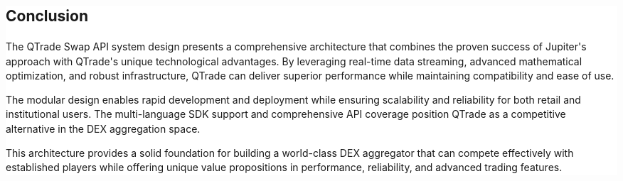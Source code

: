 ## Conclusion

The QTrade Swap API system design presents a comprehensive architecture that combines the proven success of Jupiter's approach with QTrade's unique technological advantages. By leveraging real-time data streaming, advanced mathematical optimization, and robust infrastructure, QTrade can deliver superior performance while maintaining compatibility and ease of use.

The modular design enables rapid development and deployment while ensuring scalability and reliability for both retail and institutional users. The multi-language SDK support and comprehensive API coverage position QTrade as a competitive alternative in the DEX aggregation space.

This architecture provides a solid foundation for building a world-class DEX aggregator that can compete effectively with established players while offering unique value propositions in performance, reliability, and advanced trading features.
